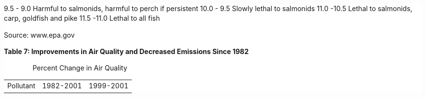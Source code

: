 </tr>
<tr>
<td>
9.5 - 9.0
</td>
<td>
Harmful to salmonids, harmful to perch if persistent
</td>
</tr>
<tr>
<td>
10.0 - 9.5
</td>
<td>
Slowly lethal to salmonids
</td>
</tr>
<tr>
<td>
11.0 -10.5
</td>
<td>
Lethal to salmonids, carp, goldfish and pike
</td>
</tr>
<tr>
<td>
11.5 -11.0
</td>
<td>
Lethal to all fish
</td>
</tr>
</table>
<p>
Source: www.epa.gov
</p>
<p>
<b>
Table 7: Improvements in Air Quality and Decreased Emissions Since 1982
</b>
</p>
<p>
<font color="#ffffff" style="visibility:hidden;">
____
</font>
<font color="#ffffff" style="visibility:hidden;">
____
</font>
Percent Change in Air Quality
</p>
<table border="0">
<tr>
<td>
Pollutant
</td>
<td>
1982-2001
</td>
<td>
1999-2001
</td>
</tr>